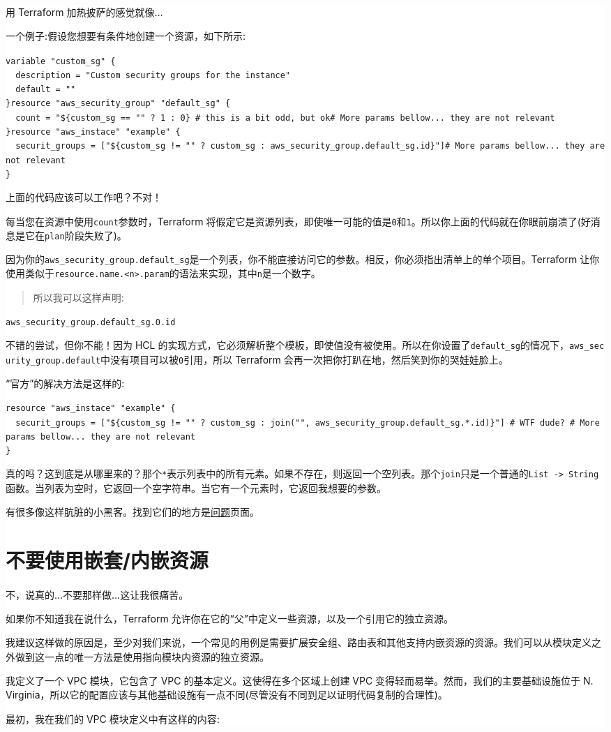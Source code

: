 用 Terraform 加热披萨的感觉就像…

一个例子:假设您想要有条件地创建一个资源，如下所示:

```
variable "custom_sg" {
  description = "Custom security groups for the instance"
  default = ""
}resource "aws_security_group" "default_sg" {
  count = "${custom_sg == "" ? 1 : 0} # this is a bit odd, but ok# More params bellow... they are not relevant
}resource "aws_instace" "example" {
  securit_groups = ["${custom_sg != "" ? custom_sg : aws_security_group.default_sg.id}"]# More params bellow... they are not relevant
}
```

上面的代码应该可以工作吧？不对！

每当您在资源中使用`count`参数时，Terraform 将假定它是资源列表，即使唯一可能的值是`0`和`1`。所以你上面的代码就在你眼前崩溃了(好消息是它在`plan`阶段失败了)。

因为你的`aws_security_group.default_sg`是一个列表，你不能直接访问它的参数。相反，你必须指出清单上的单个项目。Terraform 让你使用类似于`resource.name.<n>.param`的语法来实现，其中`n`是一个数字。

> 所以我可以这样声明:

```
aws_security_group.default_sg.0.id
```

不错的尝试，但你不能！因为 HCL 的实现方式，它必须解析整个模板，即使值没有被使用。所以在你设置了`default_sg`的情况下，`aws_security_group.default`中没有项目可以被`0`引用，所以 Terraform 会再一次把你打趴在地，然后笑到你的哭娃娃脸上。

“官方”的解决方法是这样的:

```
resource "aws_instace" "example" {
  securit_groups = ["${custom_sg != "" ? custom_sg : join("", aws_security_group.default_sg.*.id)}"] # WTF dude? # More params bellow... they are not relevant
}
```

真的吗？这到底是从哪里来的？那个`*`表示列表中的所有元素。如果不存在，则返回一个空列表。那个`join`只是一个普通的`List -> String`函数。当列表为空时，它返回一个空字符串。当它有一个元素时，它返回我想要的参数。

有很多像这样肮脏的小黑客。找到它们的地方是[问题](https://github.com/hashicorp/terraform/issues)页面。

# 不要使用嵌套/内嵌资源

不，说真的…不要那样做…这让我很痛苦。

如果你不知道我在说什么，Terraform 允许你在它的“父”中定义一些资源，以及一个引用它的独立资源。

我建议这样做的原因是，至少对我们来说，一个常见的用例是需要扩展安全组、路由表和其他支持内嵌资源的资源。我们可以从模块定义之外做到这一点的唯一方法是使用指向模块内资源的独立资源。

我定义了一个 VPC 模块，它包含了 VPC 的基本定义。这使得在多个区域上创建 VPC 变得轻而易举。然而，我们的主要基础设施位于 N. Virginia，所以它的配置应该与其他基础设施有一点不同(尽管没有不同到足以证明代码复制的合理性)。

最初，我在我们的 VPC 模块定义中有这样的内容:
